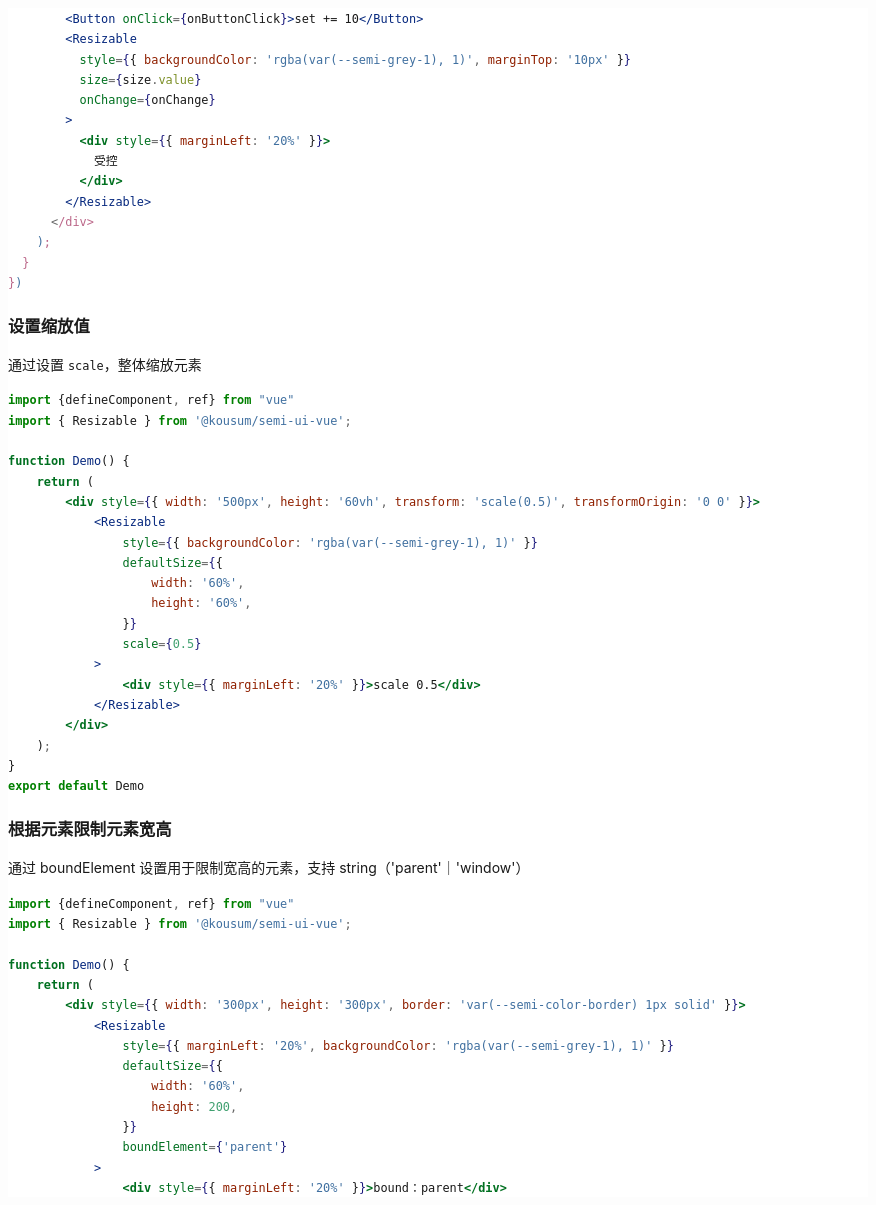 ```jsx live=true
        <Button onClick={onButtonClick}>set += 10</Button>
        <Resizable
          style={{ backgroundColor: 'rgba(var(--semi-grey-1), 1)', marginTop: '10px' }}
          size={size.value}
          onChange={onChange}
        >
          <div style={{ marginLeft: '20%' }}>
            受控
          </div>
        </Resizable>
      </div>
    );
  }
})
```

### 设置缩放值

通过设置 `scale`，整体缩放元素

```jsx live=true
import {defineComponent, ref} from "vue"
import { Resizable } from '@kousum/semi-ui-vue';

function Demo() {
    return (
        <div style={{ width: '500px', height: '60vh', transform: 'scale(0.5)', transformOrigin: '0 0' }}>
            <Resizable
                style={{ backgroundColor: 'rgba(var(--semi-grey-1), 1)' }}
                defaultSize={{
                    width: '60%',
                    height: '60%',
                }}
                scale={0.5}
            >
                <div style={{ marginLeft: '20%' }}>scale 0.5</div>
            </Resizable>
        </div>
    );
}
export default Demo
```

### 根据元素限制元素宽高

通过 boundElement 设置用于限制宽高的元素，支持 string（'parent'｜'window'）

```jsx live=true
import {defineComponent, ref} from "vue"
import { Resizable } from '@kousum/semi-ui-vue';

function Demo() {
    return (
        <div style={{ width: '300px', height: '300px', border: 'var(--semi-color-border) 1px solid' }}>
            <Resizable
                style={{ marginLeft: '20%', backgroundColor: 'rgba(var(--semi-grey-1), 1)' }}
                defaultSize={{
                    width: '60%',
                    height: 200,
                }}
                boundElement={'parent'}
            >
                <div style={{ marginLeft: '20%' }}>bound：parent</div>
```